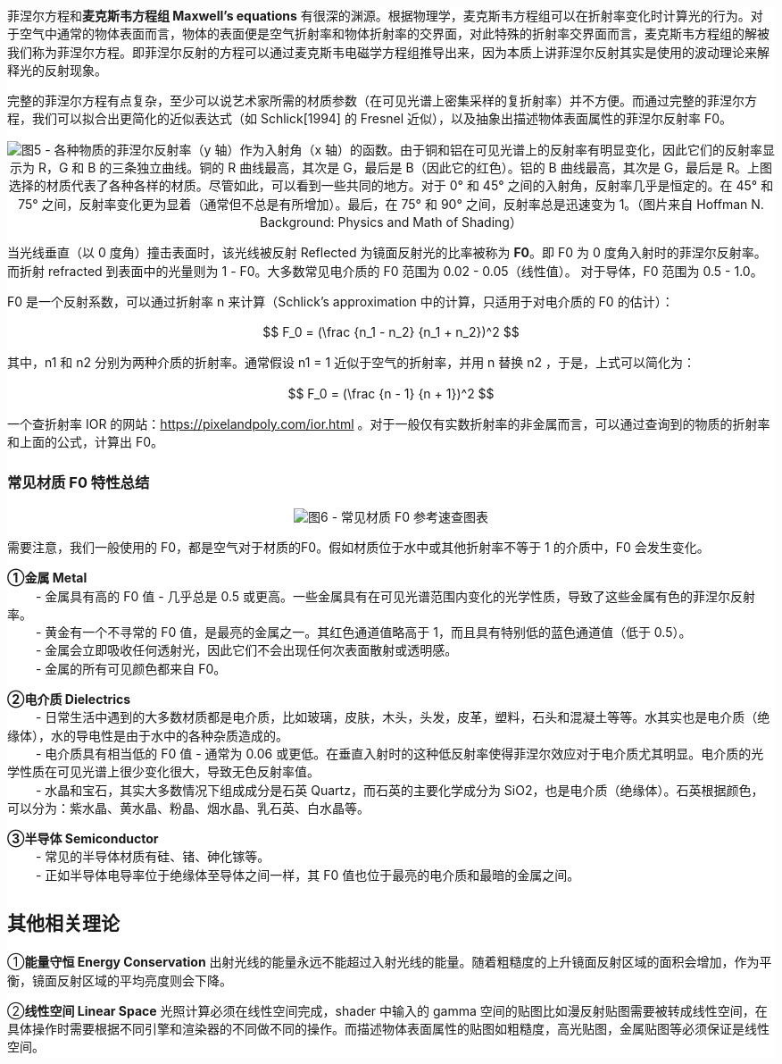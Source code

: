 菲涅尔方程和**麦克斯韦方程组 Maxwell’s equations** 有很深的渊源。根据物理学，麦克斯韦方程组可以在折射率变化时计算光的行为。对于空气中通常的物体表面而言，物体的表面便是空气折射率和物体折射率的交界面，对此特殊的折射率交界面而言，麦克斯韦方程组的解被我们称为菲涅尔方程。即菲涅尔反射的方程可以通过麦克斯韦电磁学方程组推导出来，因为本质上讲菲涅尔反射其实是使用的波动理论来解释光的反射现象。

完整的菲涅尔方程有点复杂，至少可以说艺术家所需的材质参数（在可见光谱上密集采样的复折射率）并不方便。而通过完整的菲涅尔方程，我们可以拟合出更简化的近似表达式（如 Schlick\[1994\] 的 Fresnel 近似），以及抽象出描述物体表面属性的菲涅尔反射率 F0。

<div  align="center">  
<img src="https://s2.loli.net/2024/05/22/RXKuOFW1h5dLg6H.webp" width = "60%" height = "60%" alt="图5 - 各种物质的菲涅尔反射率（y 轴）作为入射角（x 轴）的函数。由于铜和铝在可见光谱上的反射率有明显变化，因此它们的反射率显示为 R，G 和 B 的三条独立曲线。铜的 R 曲线最高，其次是 G，最后是 B（因此它的红色）。铝的 B 曲线最高，其次是 G，最后是 R。上图选择的材质代表了各种各样的材质。尽管如此，可以看到一些共同的地方。对于 0° 和 45° 之间的入射角，反射率几乎是恒定的。在 45° 和 75° 之间，反射率变化更为显着（通常但不总是有所增加）。最后，在 75° 和 90° 之间，反射率总是迅速变为 1。（图片来自 Hoffman N. Background: Physics and Math of Shading）"/>
</div>

当光线垂直（以 0 度角）撞击表面时，该光线被反射 Reflected 为镜面反射光的比率被称为 **F0**。即 F0 为 0 度角入射时的菲涅尔反射率。而折射 refracted 到表面中的光量则为 1 - F0。大多数常见电介质的 F0 范围为 0.02 - 0.05（线性值）。 对于导体，F0 范围为 0.5 - 1.0。

F0 是一个反射系数，可以通过折射率 n 来计算（Schlick’s approximation 中的计算，只适用于对电介质的 F0 的估计）：  

$$ F_0 = (\frac {n_1 - n_2} {n_1 + n_2})^2 $$

其中，n1 和 n2 分别为两种介质的折射率。通常假设 n1 = 1 近似于空气的折射率，并用 n 替换 n2 ，于是，上式可以简化为：  

$$ F_0 = (\frac {n - 1} {n + 1})^2 $$

一个查折射率 IOR 的网站：https://pixelandpoly.com/ior.html 。对于一般仅有实数折射率的非金属而言，可以通过查询到的物质的折射率和上面的公式，计算出 F0。

### 常见材质 F0 特性总结

<div  align="center">  
<img src="https://s2.loli.net/2024/05/22/71tFO6mnv2iz9fW.png" width = "80%" height = "80%" alt="图6 - 常见材质 F0 参考速查图表"/>
</div>

需要注意，我们一般使用的 F0，都是空气对于材质的F0。假如材质位于水中或其他折射率不等于 1 的介质中，F0 会发生变化。

**①金属 Metal**  
&emsp;&emsp; - 金属具有高的 F0 值 - 几乎总是 0.5 或更高。一些金属具有在可见光谱范围内变化的光学性质，导致了这些金属有色的菲涅尔反射率。  
&emsp;&emsp; - 黄金有一个不寻常的 F0 值，是最亮的金属之一。其红色通道值略高于 1，而且具有特别低的蓝色通道值（低于 0.5）。  
&emsp;&emsp; - 金属会立即吸收任何透射光，因此它们不会出现任何次表面散射或透明感。  
&emsp;&emsp; - 金属的所有可见颜色都来自 F0。

**②电介质 Dielectrics**  
&emsp;&emsp; - 日常生活中遇到的大多数材质都是电介质，比如玻璃，皮肤，木头，头发，皮革，塑料，石头和混凝土等等。水其实也是电介质（绝缘体），水的导电性是由于水中的各种杂质造成的。  
&emsp;&emsp; - 电介质具有相当低的 F0 值 - 通常为 0.06 或更低。在垂直入射时的这种低反射率使得菲涅尔效应对于电介质尤其明显。电介质的光学性质在可见光谱上很少变化很大，导致无色反射率值。  
&emsp;&emsp; - 水晶和宝石，其实大多数情况下组成成分是石英 Quartz，而石英的主要化学成分为 SiO2，也是电介质（绝缘体）。石英根据颜色，可以分为：紫水晶、黄水晶、粉晶、烟水晶、乳石英、白水晶等。  

**③半导体 Semiconductor**  
&emsp;&emsp; - 常见的半导体材质有硅、锗、砷化镓等。  
&emsp;&emsp; - 正如半导体电导率位于绝缘体至导体之间一样，其 F0 值也位于最亮的电介质和最暗的金属之间。  


## 其他相关理论
①**能量守恒 Energy Conservation**
出射光线的能量永远不能超过入射光线的能量。随着粗糙度的上升镜面反射区域的面积会增加，作为平衡，镜面反射区域的平均亮度则会下降。  

②**线性空间 Linear Space**
光照计算必须在线性空间完成，shader 中输入的 gamma 空间的贴图比如漫反射贴图需要被转成线性空间，在具体操作时需要根据不同引擎和渲染器的不同做不同的操作。而描述物体表面属性的贴图如粗糙度，高光贴图，金属贴图等必须保证是线性空间。 
